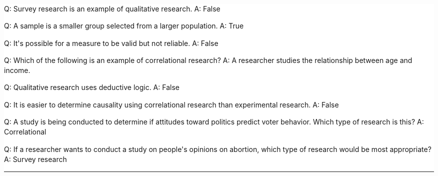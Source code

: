 Q: Survey research is an example of qualitative research.
A: False

Q: A sample is a smaller group selected from a larger population.
A: True

Q: It's possible for a measure to be valid but not reliable.
A: False

Q: Which of the following is an example of correlational research?
A: A researcher studies the relationship between age and income.

Q: Qualitative research uses deductive logic.
A: False

Q: It is easier to determine causality using correlational research than experimental research.
A: False

Q: A study is being conducted to determine if attitudes toward politics predict voter behavior. Which type of research is this?
A: Correlational

Q: If a researcher wants to conduct a study on people's opinions on abortion, which type of research would be most appropriate?
A: Survey research


--------

